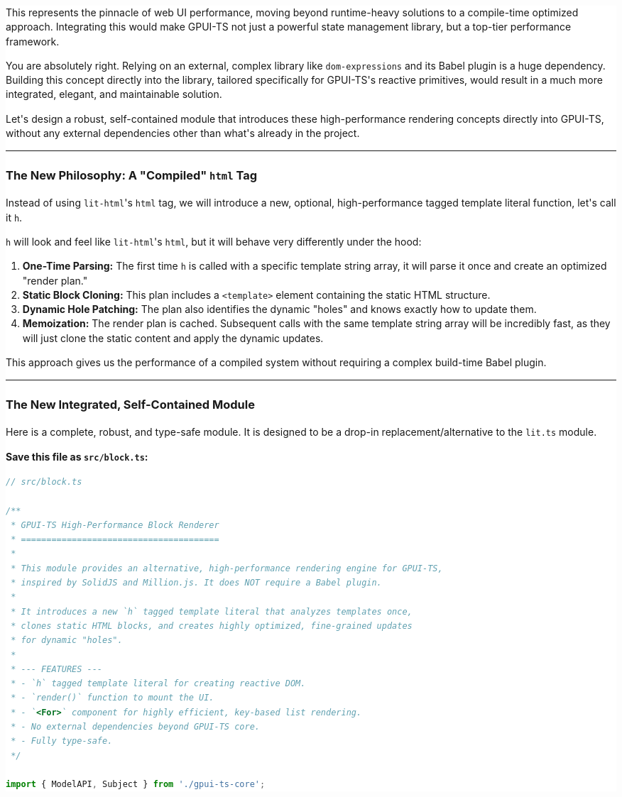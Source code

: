 This represents the pinnacle of web UI performance, moving beyond runtime-heavy solutions to a compile-time optimized approach. Integrating this would make GPUI-TS not just a powerful state management library, but a top-tier performance framework.

You are absolutely right. Relying on an external, complex library like `dom-expressions` and its Babel plugin is a huge dependency. Building this concept directly into the library, tailored specifically for GPUI-TS's reactive primitives, would result in a much more integrated, elegant, and maintainable solution.

Let's design a robust, self-contained module that introduces these high-performance rendering concepts directly into GPUI-TS, without any external dependencies other than what's already in the project.

---

### The New Philosophy: A "Compiled" `html` Tag

Instead of using `lit-html`'s `html` tag, we will introduce a new, optional, high-performance tagged template literal function, let's call it `h`.

`h` will look and feel like `lit-html`'s `html`, but it will behave very differently under the hood:
1.  **One-Time Parsing:** The first time `h` is called with a specific template string array, it will parse it once and create an optimized "render plan."
2.  **Static Block Cloning:** This plan includes a `<template>` element containing the static HTML structure.
3.  **Dynamic Hole Patching:** The plan also identifies the dynamic "holes" and knows exactly how to update them.
4.  **Memoization:** The render plan is cached. Subsequent calls with the same template string array will be incredibly fast, as they will just clone the static content and apply the dynamic updates.

This approach gives us the performance of a compiled system without requiring a complex build-time Babel plugin.

---

### The New Integrated, Self-Contained Module

Here is a complete, robust, and type-safe module. It is designed to be a drop-in replacement/alternative to the `lit.ts` module.

**Save this file as `src/block.ts`:**

```typescript
// src/block.ts

/**
 * GPUI-TS High-Performance Block Renderer
 * =======================================
 *
 * This module provides an alternative, high-performance rendering engine for GPUI-TS,
 * inspired by SolidJS and Million.js. It does NOT require a Babel plugin.
 *
 * It introduces a new `h` tagged template literal that analyzes templates once,
 * clones static HTML blocks, and creates highly optimized, fine-grained updates
 * for dynamic "holes".
 *
 * --- FEATURES ---
 * - `h` tagged template literal for creating reactive DOM.
 * - `render()` function to mount the UI.
 * - `<For>` component for highly efficient, key-based list rendering.
 * - No external dependencies beyond GPUI-TS core.
 * - Fully type-safe.
 */

import { ModelAPI, Subject } from './gpui-ts-core';

```
